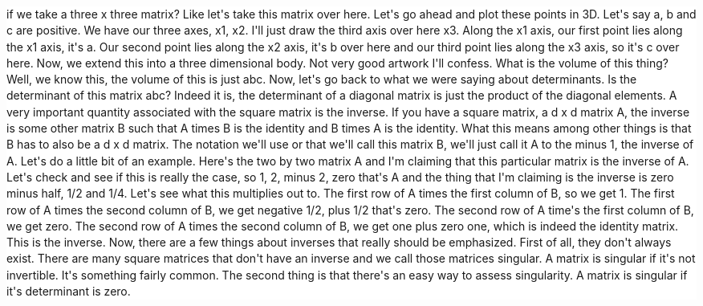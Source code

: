 if we take a three x three matrix?
Like let's take this matrix over here.
Let's go ahead and plot these points in 3D.
Let's say a, b and c are positive.
We have our three axes,
x1,
x2.
I'll just draw the third axis over here x3.
Along the x1 axis, our first point lies along the x1 axis,
it's a.
Our second point lies along the x2 axis, it's b over here
and our third point lies along the x3 axis,
so it's c over here.
Now, we extend this
into a three dimensional body.
Not very good artwork I'll confess.
What is the volume of this thing?
Well, we know this, the volume of this is just abc.
Now, let's go back to what we were
saying about determinants.
Is the determinant of this matrix abc?
Indeed it is, the determinant of a diagonal matrix is just
the product of the diagonal elements.
A very important quantity associated with the square matrix
is the inverse.
If you have a square matrix, a d x d matrix A, the inverse
is some other matrix B
such that A times B is the identity
and B times A is the identity.
What this means among other things is that B has to also be
a d x d matrix.
The notation we'll use or that we'll call this matrix B,
we'll just call it A to the minus 1, the inverse of A.
Let's do a little bit of an example.
Here's the two by two matrix A and
I'm claiming that this
particular matrix is the inverse of A.
Let's check and see if this is really the case, so
1,
2,
minus 2, zero that's A and the thing that I'm claiming is
the inverse is zero minus half,
1/2 and 1/4.
Let's see what this multiplies out to.
The first row of A times the first column of B, so we get 1.
The first row of A times the second column of B, we get
negative 1/2, plus 1/2 that's zero.
The second row of A time's the first column of B,
we get zero.
The second row of A times the second column of B, we get
one plus zero one,
which is indeed the identity matrix.
This is the inverse.
Now, there are a few things about inverses that really
should be emphasized.
First of all, they don't always exist.
There are many square matrices that don't have an inverse
and we call those matrices singular.
A matrix is singular
if it's not invertible.
It's something fairly common.
The second thing is that there's an easy way
to assess singularity.
A matrix is singular if it's determinant is zero.